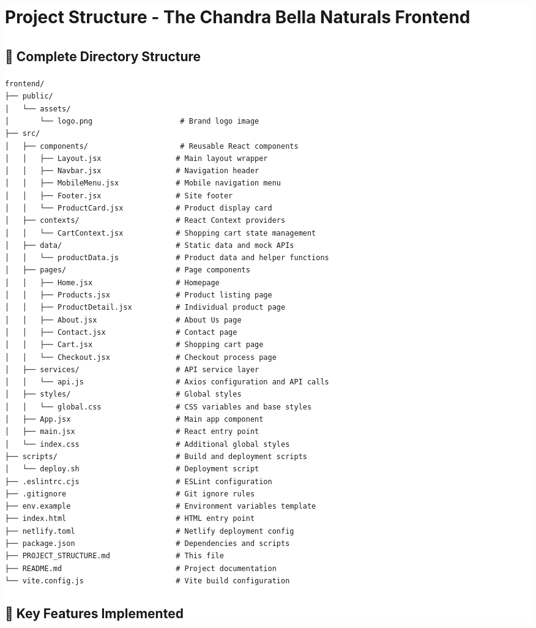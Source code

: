 # Project Structure - The Chandra Bella Naturals Frontend

## 📁 Complete Directory Structure

```
frontend/
├── public/
│   └── assets/
│       └── logo.png                    # Brand logo image
├── src/
│   ├── components/                     # Reusable React components
│   │   ├── Layout.jsx                 # Main layout wrapper
│   │   ├── Navbar.jsx                 # Navigation header
│   │   ├── MobileMenu.jsx             # Mobile navigation menu
│   │   ├── Footer.jsx                 # Site footer
│   │   └── ProductCard.jsx            # Product display card
│   ├── contexts/                      # React Context providers
│   │   └── CartContext.jsx            # Shopping cart state management
│   ├── data/                          # Static data and mock APIs
│   │   └── productData.js             # Product data and helper functions
│   ├── pages/                         # Page components
│   │   ├── Home.jsx                   # Homepage
│   │   ├── Products.jsx               # Product listing page
│   │   ├── ProductDetail.jsx          # Individual product page
│   │   ├── About.jsx                  # About Us page
│   │   ├── Contact.jsx                # Contact page
│   │   ├── Cart.jsx                   # Shopping cart page
│   │   └── Checkout.jsx               # Checkout process page
│   ├── services/                      # API service layer
│   │   └── api.js                     # Axios configuration and API calls
│   ├── styles/                        # Global styles
│   │   └── global.css                 # CSS variables and base styles
│   ├── App.jsx                        # Main app component
│   ├── main.jsx                       # React entry point
│   └── index.css                      # Additional global styles
├── scripts/                           # Build and deployment scripts
│   └── deploy.sh                      # Deployment script
├── .eslintrc.cjs                      # ESLint configuration
├── .gitignore                         # Git ignore rules
├── env.example                        # Environment variables template
├── index.html                         # HTML entry point
├── netlify.toml                       # Netlify deployment config
├── package.json                       # Dependencies and scripts
├── PROJECT_STRUCTURE.md               # This file
├── README.md                          # Project documentation
└── vite.config.js                     # Vite build configuration
```

## 🎯 Key Features Implemented
